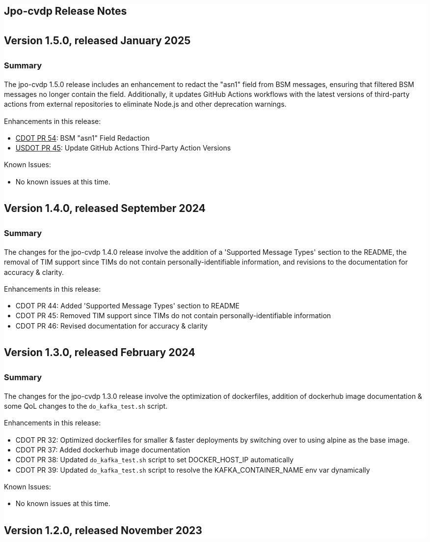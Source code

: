Jpo-cvdp Release Notes
----------------------------

Version 1.5.0, released January 2025
----------------------------------------
### **Summary**
The jpo-cvdp 1.5.0 release includes an enhancement to redact the "asn1" field from BSM messages, ensuring that filtered BSM messages no longer contain the field. Additionally, it updates GitHub Actions workflows with the latest versions of third-party actions from external repositories to eliminate Node.js and other deprecation warnings.

Enhancements in this release:
- [CDOT PR 54](https://github.com/CDOT-CV/jpo-cvdp/pull/54): BSM "asn1" Field Redaction
- [USDOT PR 45](https://github.com/usdot-jpo-ode/jpo-cvdp/pull/45): Update GitHub Actions Third-Party Action Versions

Known Issues:
- No known issues at this time.


Version 1.4.0, released September 2024
----------------------------------------
### **Summary**
The changes for the jpo-cvdp 1.4.0 release involve the addition of a 'Supported Message Types' section to the README, the removal of TIM support since TIMs do not contain personally-identifiable information, and revisions to the documentation for accuracy & clarity.

Enhancements in this release:
- CDOT PR 44: Added 'Supported Message Types' section to README
- CDOT PR 45: Removed TIM support since TIMs do not contain personally-identifiable information
- CDOT PR 46: Revised documentation for accuracy & clarity


Version 1.3.0, released February 2024
----------------------------------------
### **Summary**
The changes for the jpo-cvdp 1.3.0 release involve the optimization of dockerfiles, addition of dockerhub image documentation & some QoL changes to the `do_kafka_test.sh` script.

Enhancements in this release:
- CDOT PR 32: Optimized dockerfiles for smaller & faster deployments by switching over to using alpine as the base image.
- CDOT PR 37: Added dockerhub image documentation
- CDOT PR 38: Updated `do_kafka_test.sh` script to set DOCKER_HOST_IP automatically
- CDOT PR 39: Updated `do_kafka_test.sh` script to resolve the KAFKA_CONTAINER_NAME env var dynamically

Known Issues:
- No known issues at this time.


Version 1.2.0, released November 2023
----------------------------------------
